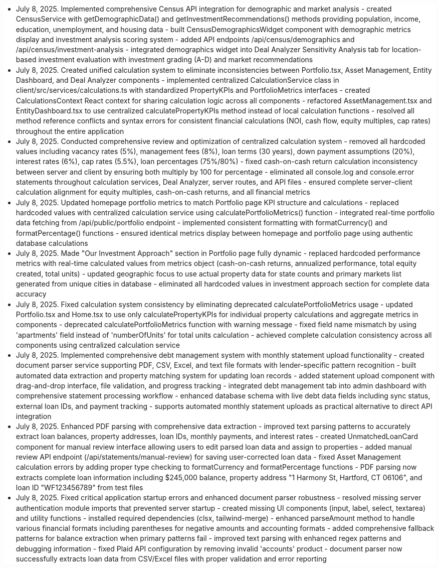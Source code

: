- July 8, 2025. Implemented comprehensive Census API integration for demographic and market analysis - created CensusService with getDemographicData() and getInvestmentRecommendations() methods providing population, income, education, unemployment, and housing data - built CensusDemographicsWidget component with demographic metrics display and investment analysis scoring system - added API endpoints /api/census/demographics and /api/census/investment-analysis - integrated demographics widget into Deal Analyzer Sensitivity Analysis tab for location-based investment evaluation with investment grading (A-D) and market recommendations
- July 8, 2025. Created unified calculation system to eliminate inconsistencies between Portfolio.tsx, Asset Management, Entity Dashboard, and Deal Analyzer components - implemented centralized CalculationService class in client/src/services/calculations.ts with standardized PropertyKPIs and PortfolioMetrics interfaces - created CalculationsContext React context for sharing calculation logic across all components - refactored AssetManagement.tsx and EntityDashboard.tsx to use centralized calculatePropertyKPIs method instead of local calculation functions - resolved all method reference conflicts and syntax errors for consistent financial calculations (NOI, cash flow, equity multiples, cap rates) throughout the entire application
- July 8, 2025. Conducted comprehensive review and optimization of centralized calculation system - removed all hardcoded values including vacancy rates (5%), management fees (8%), loan terms (30 years), down payment assumptions (20%), interest rates (6%), cap rates (5.5%), loan percentages (75%/80%) - fixed cash-on-cash return calculation inconsistency between server and client by ensuring both multiply by 100 for percentage - eliminated all console.log and console.error statements throughout calculation services, Deal Analyzer, server routes, and API files - ensured complete server-client calculation alignment for equity multiples, cash-on-cash returns, and all financial metrics
- July 8, 2025. Updated homepage portfolio metrics to match Portfolio page KPI structure and calculations - replaced hardcoded values with centralized calculation service using calculatePortfolioMetrics() function - integrated real-time portfolio data fetching from /api/public/portfolio endpoint - implemented consistent formatting with formatCurrency() and formatPercentage() functions - ensured identical metrics display between homepage and portfolio page using authentic database calculations
- July 8, 2025. Made "Our Investment Approach" section in Portfolio page fully dynamic - replaced hardcoded performance metrics with real-time calculated values from metrics object (cash-on-cash returns, annualized performance, total equity created, total units) - updated geographic focus to use actual property data for state counts and primary markets list generated from unique cities in database - eliminated all hardcoded values in investment approach section for complete data accuracy
- July 8, 2025. Fixed calculation system consistency by eliminating deprecated calculatePortfolioMetrics usage - updated Portfolio.tsx and Home.tsx to use only calculatePropertyKPIs for individual property calculations and aggregate metrics in components - deprecated calculatePortfolioMetrics function with warning message - fixed field name mismatch by using 'apartments' field instead of 'numberOfUnits' for total units calculation - achieved complete calculation consistency across all components using centralized calculation service
- July 8, 2025. Implemented comprehensive debt management system with monthly statement upload functionality - created document parser service supporting PDF, CSV, Excel, and text file formats with lender-specific pattern recognition - built automated data extraction and property matching system for updating loan records - added statement upload component with drag-and-drop interface, file validation, and progress tracking - integrated debt management tab into admin dashboard with comprehensive statement processing workflow - enhanced database schema with live debt data fields including sync status, external loan IDs, and payment tracking - supports automated monthly statement uploads as practical alternative to direct API integration
- July 8, 2025. Enhanced PDF parsing with comprehensive data extraction - improved text parsing patterns to accurately extract loan balances, property addresses, loan IDs, monthly payments, and interest rates - created UnmatchedLoanCard component for manual review interface allowing users to edit parsed loan data and assign to properties - added manual review API endpoint (/api/statements/manual-review) for saving user-corrected loan data - fixed Asset Management calculation errors by adding proper type checking to formatCurrency and formatPercentage functions - PDF parsing now extracts complete loan information including $245,000 balance, property address "1 Harmony St, Hartford, CT 06106", and loan ID "WF123456789" from test files
- July 8, 2025. Fixed critical application startup errors and enhanced document parser robustness - resolved missing server authentication module imports that prevented server startup - created missing UI components (input, label, select, textarea) and utility functions - installed required dependencies (clsx, tailwind-merge) - enhanced parseAmount method to handle various financial formats including parentheses for negative amounts and accounting formats - added comprehensive fallback patterns for balance extraction when primary patterns fail - improved text parsing with enhanced regex patterns and debugging information - fixed Plaid API configuration by removing invalid 'accounts' product - document parser now successfully extracts loan data from CSV/Excel files with proper validation and error reporting